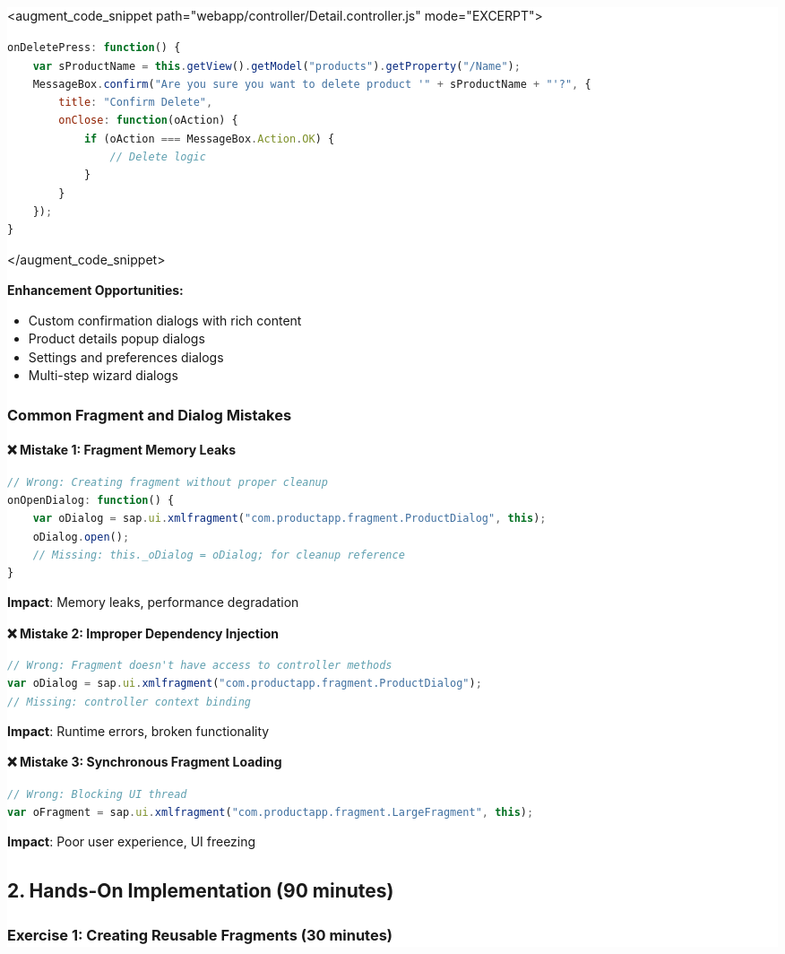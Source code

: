 <augment_code_snippet path="webapp/controller/Detail.controller.js" mode="EXCERPT">
````javascript
onDeletePress: function() {
    var sProductName = this.getView().getModel("products").getProperty("/Name");
    MessageBox.confirm("Are you sure you want to delete product '" + sProductName + "'?", {
        title: "Confirm Delete",
        onClose: function(oAction) {
            if (oAction === MessageBox.Action.OK) {
                // Delete logic
            }
        }
    });
}
````
</augment_code_snippet>

**Enhancement Opportunities:**
- Custom confirmation dialogs with rich content
- Product details popup dialogs
- Settings and preferences dialogs
- Multi-step wizard dialogs

### Common Fragment and Dialog Mistakes

**❌ Mistake 1: Fragment Memory Leaks**
```javascript
// Wrong: Creating fragment without proper cleanup
onOpenDialog: function() {
    var oDialog = sap.ui.xmlfragment("com.productapp.fragment.ProductDialog", this);
    oDialog.open();
    // Missing: this._oDialog = oDialog; for cleanup reference
}
```
**Impact**: Memory leaks, performance degradation

**❌ Mistake 2: Improper Dependency Injection**
```javascript
// Wrong: Fragment doesn't have access to controller methods
var oDialog = sap.ui.xmlfragment("com.productapp.fragment.ProductDialog");
// Missing: controller context binding
```
**Impact**: Runtime errors, broken functionality

**❌ Mistake 3: Synchronous Fragment Loading**
```javascript
// Wrong: Blocking UI thread
var oFragment = sap.ui.xmlfragment("com.productapp.fragment.LargeFragment", this);
```
**Impact**: Poor user experience, UI freezing

## 2. Hands-On Implementation (90 minutes)

### Exercise 1: Creating Reusable Fragments (30 minutes)
